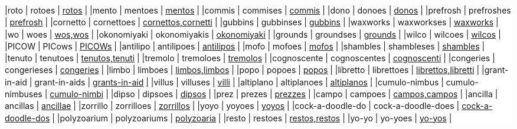 |roto | rotoes | [rotos](https://en.wiktionary.org/wiki/roto) |
|mento | mentoes | [mentos](https://en.wiktionary.org/wiki/mento) |
|commis | commises | [commis](https://en.wiktionary.org/wiki/commis) |
|dono | donoes | [donos](https://en.wiktionary.org/wiki/dono) |
|prefrosh | prefroshes | [prefrosh](https://en.wiktionary.org/wiki/prefrosh) |
|cornetto | cornettoes | [cornettos,cornetti](https://en.wiktionary.org/wiki/cornetto) |
|gubbins | gubbinses | [gubbins](https://en.wiktionary.org/wiki/gubbins) |
|waxworks | waxworkses | [waxworks](https://en.wiktionary.org/wiki/waxworks) |
|wo | woes | [wos,wos](https://en.wiktionary.org/wiki/wo) |
|okonomiyaki | okonomiyakis | [okonomiyaki](https://en.wiktionary.org/wiki/okonomiyaki) |
|grounds | groundses | [grounds](https://en.wiktionary.org/wiki/grounds) |
|wilco | wilcoes | [wilcos](https://en.wiktionary.org/wiki/wilco) |
|PICOW | PICows | [PICOWs](https://en.wiktionary.org/wiki/PICOW) |
|antilipo | antilipoes | [antilipos](https://en.wiktionary.org/wiki/antilipo) |
|mofo | mofoes | [mofos](https://en.wiktionary.org/wiki/mofo) |
|shambles | shambleses | [shambles](https://en.wiktionary.org/wiki/shambles) |
|tenuto | tenutoes | [tenutos,tenuti](https://en.wiktionary.org/wiki/tenuto) |
|tremolo | tremoloes | [tremolos](https://en.wiktionary.org/wiki/tremolo) |
|cognoscente | cognoscentes | [cognoscenti](https://en.wiktionary.org/wiki/cognoscente) |
|congeries | congerieses | [congeries](https://en.wiktionary.org/wiki/congeries) |
|limbo | limboes | [limbos,limbos](https://en.wiktionary.org/wiki/limbo) |
|popo | popoes | [popos](https://en.wiktionary.org/wiki/popo) |
|libretto | librettoes | [librettos,libretti](https://en.wiktionary.org/wiki/libretto) |
|grant-in-aid | grant-in-aids | [grants-in-aid](https://en.wiktionary.org/wiki/grant-in-aid) |
|villus | villuses | [villi](https://en.wiktionary.org/wiki/villus) |
|altiplano | altiplanoes | [altiplanos](https://en.wiktionary.org/wiki/altiplano) |
|cumulo-nimbus | cumulo-nimbuses | [cumulo-nimbi](https://en.wiktionary.org/wiki/cumulo-nimbus) |
|dipso | dipsoes | [dipsos](https://en.wiktionary.org/wiki/dipso) |
|prez | prezes | [prezzes](https://en.wiktionary.org/wiki/prez) |
|campo | campoes | [campos,campos](https://en.wiktionary.org/wiki/campo) |
|ancilla | ancillas | [ancillae](https://en.wiktionary.org/wiki/ancilla) |
|zorrillo | zorrilloes | [zorrillos](https://en.wiktionary.org/wiki/zorrillo) |
|yoyo | yoyoes | [yoyos](https://en.wiktionary.org/wiki/yoyo) |
|cock-a-doodle-do | cock-a-doodle-does | [cock-a-doodle-dos](https://en.wiktionary.org/wiki/cock-a-doodle-do) |
|polyzoarium | polyzoariums | [polyzoaria](https://en.wiktionary.org/wiki/polyzoarium) |
|resto | restoes | [restos,restos](https://en.wiktionary.org/wiki/resto) |
|yo-yo | yo-yoes | [yo-yos](https://en.wiktionary.org/wiki/yo-yo) |